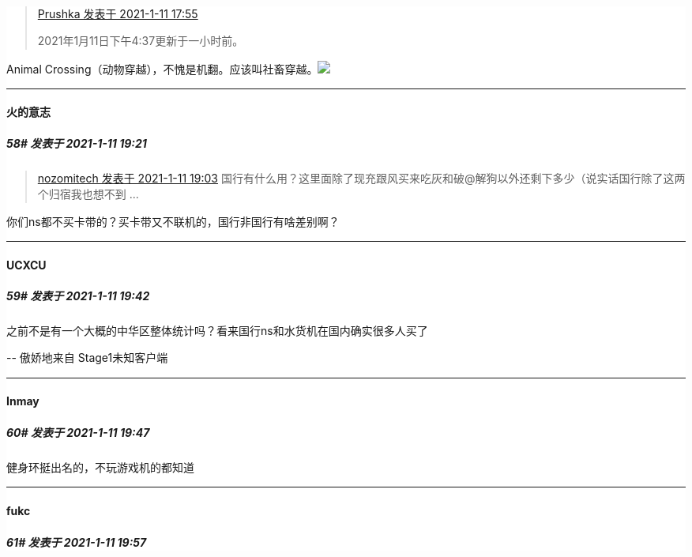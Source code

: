 <blockquote><a href="httphttps://bbs.saraba1st.com/2b/forum.php?mod=redirect&amp;goto=findpost&amp;pid=50002985&amp;ptid=1982305" target="_blank">Prushka 发表于 2021-1-11 17:55</a>

2021年1月11日下午4:37更新于一小时前。</blockquote>
Animal Crossing（动物穿越），不愧是机翻。应该叫社畜穿越。<img src="https://static.saraba1st.com/image/smiley/face2017/037.png" referrerpolicy="no-referrer">







*****

####  火的意志  
##### 58#       发表于 2021-1-11 19:21



<blockquote><a href="httphttps://bbs.saraba1st.com/2b/forum.php?mod=redirect&amp;goto=findpost&amp;pid=50003627&amp;ptid=1982305" target="_blank">nozomitech 发表于 2021-1-11 19:03</a>
国行有什么用？这里面除了现充跟风买来吃灰和破@解狗以外还剩下多少（说实话国行除了这两个归宿我也想不到 ...</blockquote>
你们ns都不买卡带的？买卡带又不联机的，国行非国行有啥差别啊？







*****

####  UCXCU  
##### 59#       发表于 2021-1-11 19:42




之前不是有一个大概的中华区整体统计吗？看来国行ns和水货机在国内确实很多人买了

 -- 傲娇地来自 Stage1未知客户端







*****

####  Inmay  
##### 60#       发表于 2021-1-11 19:47




 健身环挺出名的，不玩游戏机的都知道







*****

####  fukc  
##### 61#       发表于 2021-1-11 19:57
